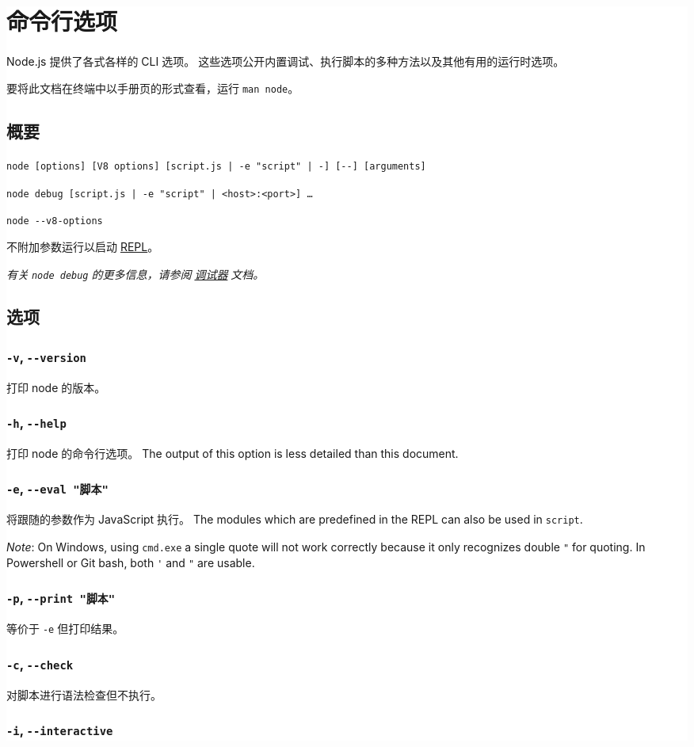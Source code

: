 # 命令行选项





Node.js 提供了各式各样的 CLI 选项。 这些选项公开内置调试、执行脚本的多种方法以及其他有用的运行时选项。

要将此文档在终端中以手册页的形式查看，运行 `man node`。

## 概要

`node [options] [V8 options] [script.js | -e "script" | -] [--] [arguments]`

`node debug [script.js | -e "script" | <host>:<port>] …`

`node --v8-options`

不附加参数运行以启动 [REPL](repl.html)。

*有关 `node debug` 的更多信息，请参阅 [调试器](debugger.html) 文档。*

## 选项

### `-v`, `--version`



打印 node 的版本。

### `-h`, `--help`



打印 node 的命令行选项。 The output of this option is less detailed than this document.

### `-e`, `--eval "脚本"`



将跟随的参数作为 JavaScript 执行。 The modules which are predefined in the REPL can also be used in `script`.

*Note*: On Windows, using `cmd.exe` a single quote will not work correctly because it only recognizes double `"` for quoting. In Powershell or Git bash, both `'` and `"` are usable.

### `-p`, `--print "脚本"`



等价于 `-e` 但打印结果。

### `-c`, `--check`



对脚本进行语法检查但不执行。

### `-i`, `--interactive`
